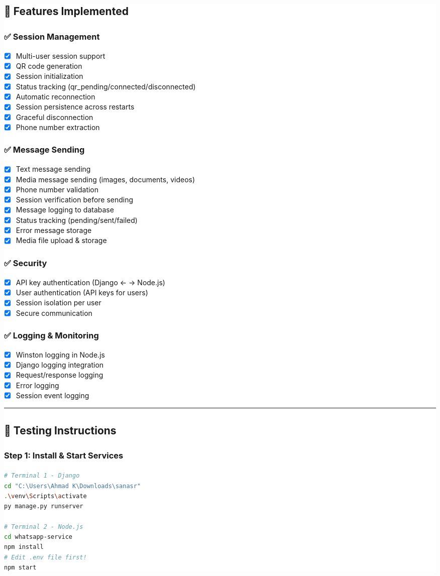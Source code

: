 
## 🎯 Features Implemented

### ✅ Session Management
- [x] Multi-user session support
- [x] QR code generation
- [x] Session initialization
- [x] Status tracking (qr_pending/connected/disconnected)
- [x] Automatic reconnection
- [x] Session persistence across restarts
- [x] Graceful disconnection
- [x] Phone number extraction

### ✅ Message Sending
- [x] Text message sending
- [x] Media message sending (images, documents, videos)
- [x] Phone number validation
- [x] Session verification before sending
- [x] Message logging to database
- [x] Status tracking (pending/sent/failed)
- [x] Error message storage
- [x] Media file upload & storage

### ✅ Security
- [x] API key authentication (Django ← → Node.js)
- [x] User authentication (API keys for users)
- [x] Session isolation per user
- [x] Secure communication

### ✅ Logging & Monitoring
- [x] Winston logging in Node.js
- [x] Django logging integration
- [x] Request/response logging
- [x] Error logging
- [x] Session event logging

---

## 🧪 Testing Instructions

### Step 1: Install & Start Services

```bash
# Terminal 1 - Django
cd "C:\Users\Ahmad K\Downloads\sanasr"
.\venv\Scripts\activate
py manage.py runserver

# Terminal 2 - Node.js
cd whatsapp-service
npm install
# Edit .env file first!
npm start
```

